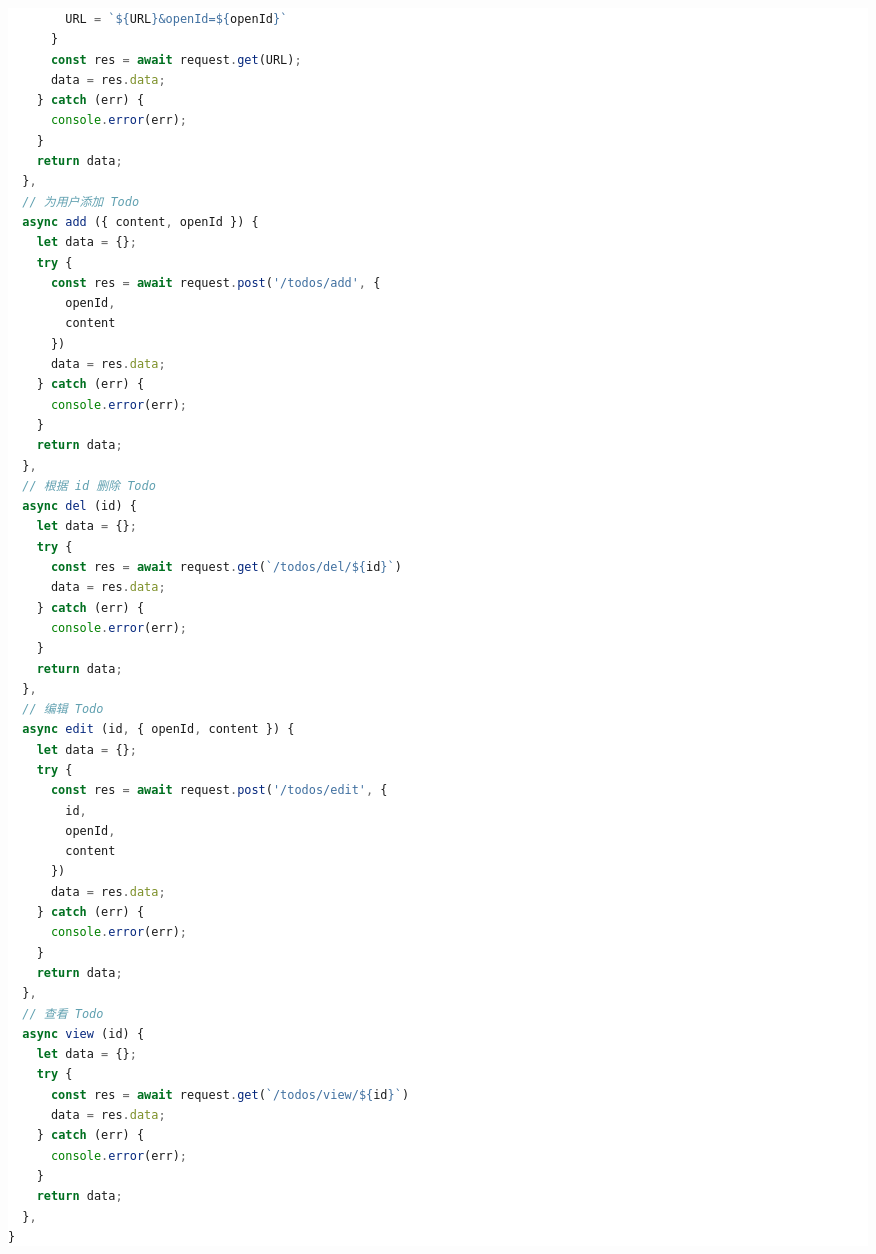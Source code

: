 ```jsx
        URL = `${URL}&openId=${openId}`
      }
      const res = await request.get(URL);
      data = res.data;
    } catch (err) {
      console.error(err);
    }
    return data;
  },
  // 为用户添加 Todo
  async add ({ content, openId }) {
    let data = {};
    try {
      const res = await request.post('/todos/add', {
        openId,
        content
      })
      data = res.data;
    } catch (err) {
      console.error(err);
    }
    return data;
  },
  // 根据 id 删除 Todo
  async del (id) {
    let data = {};
    try {
      const res = await request.get(`/todos/del/${id}`)
      data = res.data;
    } catch (err) {
      console.error(err);
    }
    return data;
  },
  // 编辑 Todo
  async edit (id, { openId, content }) {
    let data = {};
    try {
      const res = await request.post('/todos/edit', {
        id,
        openId,
        content
      })
      data = res.data;
    } catch (err) {
      console.error(err);
    }
    return data;
  },
  // 查看 Todo
  async view (id) {
    let data = {};
    try {
      const res = await request.get(`/todos/view/${id}`)
      data = res.data;
    } catch (err) {
      console.error(err);
    }
    return data;
  },
}
```

